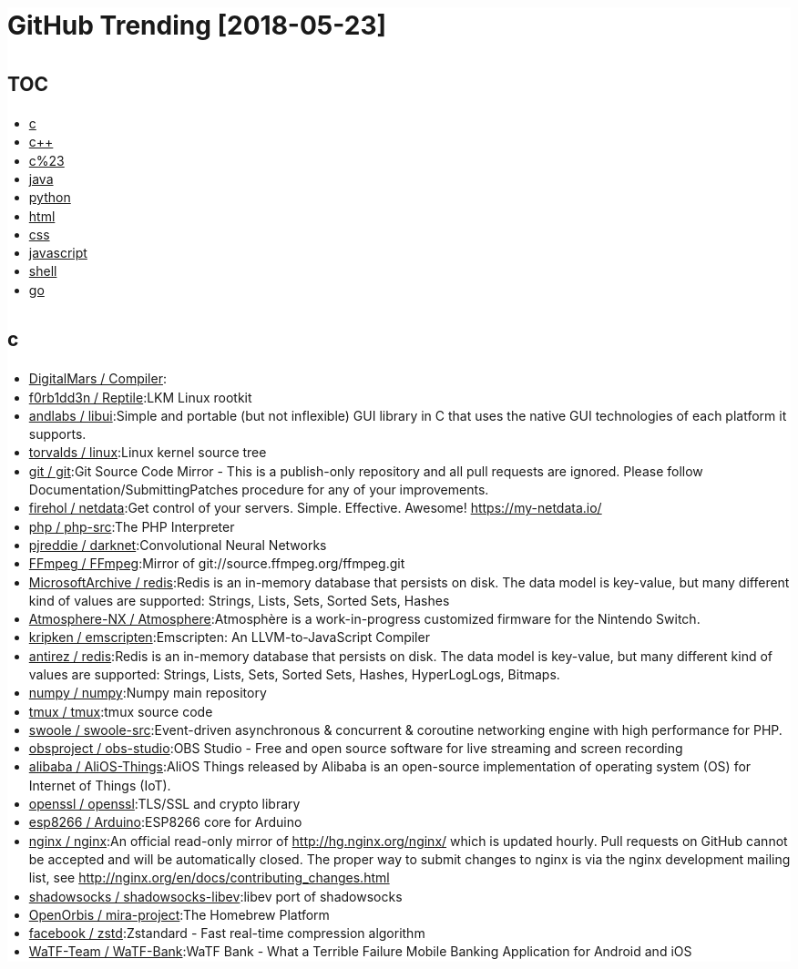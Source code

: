 # GitHub Trending [2018-05-23]

## TOC

* [c](#c)
* [c++](#c++)
* [c%23](#c%23)
* [java](#java)
* [python](#python)
* [html](#html)
* [css](#css)
* [javascript](#javascript)
* [shell](#shell)
* [go](#go)

## c
* [DigitalMars / Compiler](https://github.com/DigitalMars/Compiler):
* [f0rb1dd3n / Reptile](https://github.com/f0rb1dd3n/Reptile):LKM Linux rootkit
* [andlabs / libui](https://github.com/andlabs/libui):Simple and portable (but not inflexible) GUI library in C that uses the native GUI technologies of each platform it supports.
* [torvalds / linux](https://github.com/torvalds/linux):Linux kernel source tree
* [git / git](https://github.com/git/git):Git Source Code Mirror - This is a publish-only repository and all pull requests are ignored. Please follow Documentation/SubmittingPatches procedure for any of your improvements.
* [firehol / netdata](https://github.com/firehol/netdata):Get control of your servers. Simple. Effective. Awesome! https://my-netdata.io/
* [php / php-src](https://github.com/php/php-src):The PHP Interpreter
* [pjreddie / darknet](https://github.com/pjreddie/darknet):Convolutional Neural Networks
* [FFmpeg / FFmpeg](https://github.com/FFmpeg/FFmpeg):Mirror of git://source.ffmpeg.org/ffmpeg.git
* [MicrosoftArchive / redis](https://github.com/MicrosoftArchive/redis):Redis is an in-memory database that persists on disk. The data model is key-value, but many different kind of values are supported: Strings, Lists, Sets, Sorted Sets, Hashes
* [Atmosphere-NX / Atmosphere](https://github.com/Atmosphere-NX/Atmosphere):Atmosphère is a work-in-progress customized firmware for the Nintendo Switch.
* [kripken / emscripten](https://github.com/kripken/emscripten):Emscripten: An LLVM-to-JavaScript Compiler
* [antirez / redis](https://github.com/antirez/redis):Redis is an in-memory database that persists on disk. The data model is key-value, but many different kind of values are supported: Strings, Lists, Sets, Sorted Sets, Hashes, HyperLogLogs, Bitmaps.
* [numpy / numpy](https://github.com/numpy/numpy):Numpy main repository
* [tmux / tmux](https://github.com/tmux/tmux):tmux source code
* [swoole / swoole-src](https://github.com/swoole/swoole-src):Event-driven asynchronous & concurrent & coroutine networking engine with high performance for PHP.
* [obsproject / obs-studio](https://github.com/obsproject/obs-studio):OBS Studio - Free and open source software for live streaming and screen recording
* [alibaba / AliOS-Things](https://github.com/alibaba/AliOS-Things):AliOS Things released by Alibaba is an open-source implementation of operating system (OS) for Internet of Things (IoT).
* [openssl / openssl](https://github.com/openssl/openssl):TLS/SSL and crypto library
* [esp8266 / Arduino](https://github.com/esp8266/Arduino):ESP8266 core for Arduino
* [nginx / nginx](https://github.com/nginx/nginx):An official read-only mirror of http://hg.nginx.org/nginx/ which is updated hourly. Pull requests on GitHub cannot be accepted and will be automatically closed. The proper way to submit changes to nginx is via the nginx development mailing list, see http://nginx.org/en/docs/contributing_changes.html
* [shadowsocks / shadowsocks-libev](https://github.com/shadowsocks/shadowsocks-libev):libev port of shadowsocks
* [OpenOrbis / mira-project](https://github.com/OpenOrbis/mira-project):The Homebrew Platform
* [facebook / zstd](https://github.com/facebook/zstd):Zstandard - Fast real-time compression algorithm
* [WaTF-Team / WaTF-Bank](https://github.com/WaTF-Team/WaTF-Bank):WaTF Bank - What a Terrible Failure Mobile Banking Application for Android and iOS
